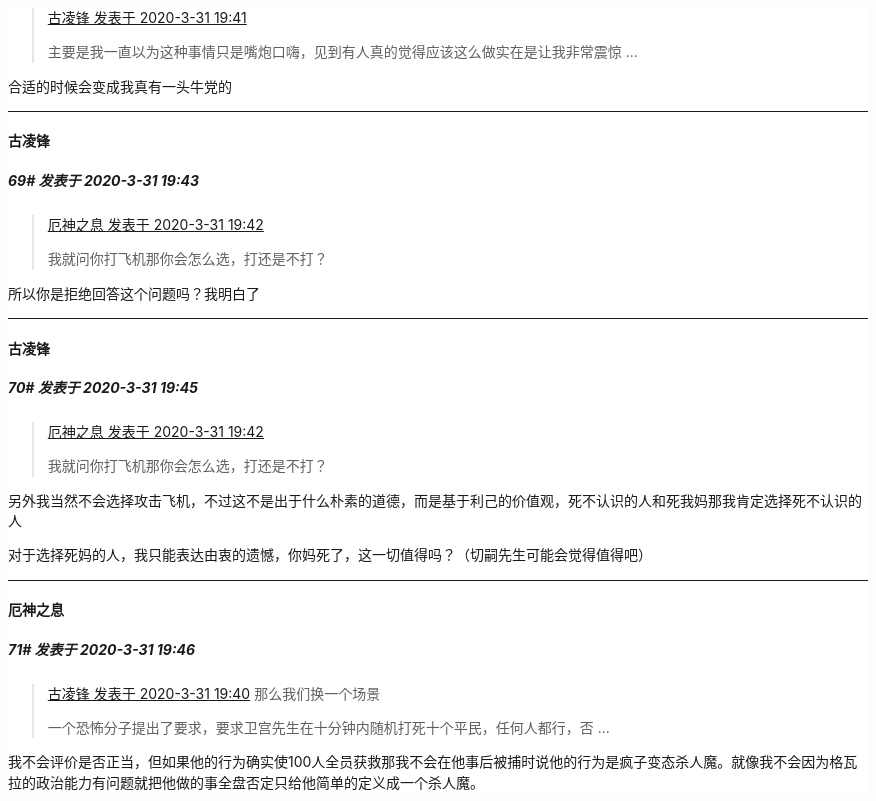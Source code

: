 
<blockquote><a href="httphttps://bbs.saraba1st.com/2b/forum.php?mod=redirect&amp;goto=findpost&amp;pid=46937256&amp;ptid=1921738" target="_blank">古凌锋 发表于 2020-3-31 19:41</a>

主要是我一直以为这种事情只是嘴炮口嗨，见到有人真的觉得应该这么做实在是让我非常震惊 ...</blockquote>
合适的时候会变成我真有一头牛党的







*****

####  古凌锋  
##### 69#       发表于 2020-3-31 19:43



<blockquote><a href="httphttps://bbs.saraba1st.com/2b/forum.php?mod=redirect&amp;goto=findpost&amp;pid=46937266&amp;ptid=1921738" target="_blank">厄神之息 发表于 2020-3-31 19:42</a>

我就问你打飞机那你会怎么选，打还是不打？</blockquote>
所以你是拒绝回答这个问题吗？我明白了







*****

####  古凌锋  
##### 70#       发表于 2020-3-31 19:45



<blockquote><a href="httphttps://bbs.saraba1st.com/2b/forum.php?mod=redirect&amp;goto=findpost&amp;pid=46937266&amp;ptid=1921738" target="_blank">厄神之息 发表于 2020-3-31 19:42</a>

我就问你打飞机那你会怎么选，打还是不打？</blockquote>
另外我当然不会选择攻击飞机，不过这不是出于什么朴素的道德，而是基于利己的价值观，死不认识的人和死我妈那我肯定选择死不认识的人

对于选择死妈的人，我只能表达由衷的遗憾，你妈死了，这一切值得吗？（切嗣先生可能会觉得值得吧）







*****

####  厄神之息  
##### 71#       发表于 2020-3-31 19:46



<blockquote><a href="httphttps://bbs.saraba1st.com/2b/forum.php?mod=redirect&amp;goto=findpost&amp;pid=46937249&amp;ptid=1921738" target="_blank">古凌锋 发表于 2020-3-31 19:40</a>
那么我们换一个场景

一个恐怖分子提出了要求，要求卫宫先生在十分钟内随机打死十个平民，任何人都行，否 ...</blockquote>
我不会评价是否正当，但如果他的行为确实使100人全员获救那我不会在他事后被捕时说他的行为是疯子变态杀人魔。就像我不会因为格瓦拉的政治能力有问题就把他做的事全盘否定只给他简单的定义成一个杀人魔。
